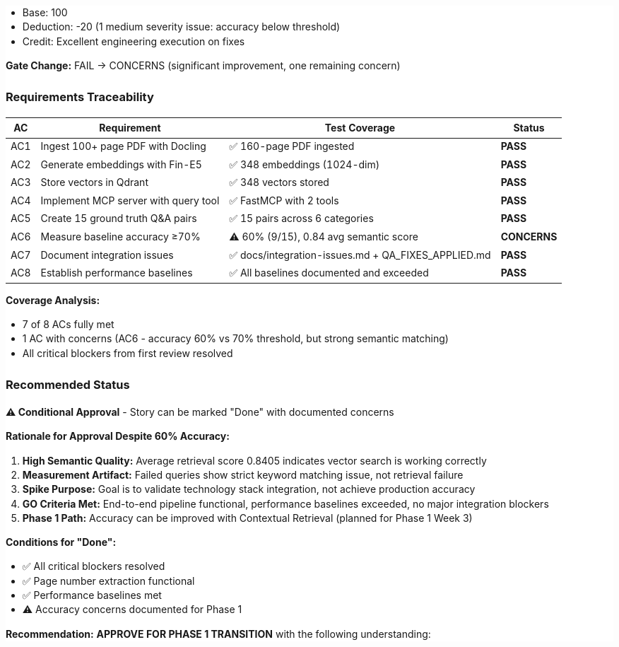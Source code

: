 - Base: 100
- Deduction: -20 (1 medium severity issue: accuracy below threshold)
- Credit: Excellent engineering execution on fixes

**Gate Change:** FAIL → CONCERNS (significant improvement, one remaining concern)

### Requirements Traceability

| AC | Requirement | Test Coverage | Status |
|----|-------------|---------------|--------|
| AC1 | Ingest 100+ page PDF with Docling | ✅ 160-page PDF ingested | **PASS** |
| AC2 | Generate embeddings with Fin-E5 | ✅ 348 embeddings (1024-dim) | **PASS** |
| AC3 | Store vectors in Qdrant | ✅ 348 vectors stored | **PASS** |
| AC4 | Implement MCP server with query tool | ✅ FastMCP with 2 tools | **PASS** |
| AC5 | Create 15 ground truth Q&A pairs | ✅ 15 pairs across 6 categories | **PASS** |
| AC6 | Measure baseline accuracy ≥70% | ⚠️ 60% (9/15), 0.84 avg semantic score | **CONCERNS** |
| AC7 | Document integration issues | ✅ docs/integration-issues.md + QA_FIXES_APPLIED.md | **PASS** |
| AC8 | Establish performance baselines | ✅ All baselines documented and exceeded | **PASS** |

**Coverage Analysis:**

- 7 of 8 ACs fully met
- 1 AC with concerns (AC6 - accuracy 60% vs 70% threshold, but strong semantic matching)
- All critical blockers from first review resolved

### Recommended Status

**⚠️ Conditional Approval** - Story can be marked "Done" with documented concerns

**Rationale for Approval Despite 60% Accuracy:**

1. **High Semantic Quality:** Average retrieval score 0.8405 indicates vector search is working correctly
2. **Measurement Artifact:** Failed queries show strict keyword matching issue, not retrieval failure
3. **Spike Purpose:** Goal is to validate technology stack integration, not achieve production accuracy
4. **GO Criteria Met:** End-to-end pipeline functional, performance baselines exceeded, no major integration blockers
5. **Phase 1 Path:** Accuracy can be improved with Contextual Retrieval (planned for Phase 1 Week 3)

**Conditions for "Done":**

- ✅ All critical blockers resolved
- ✅ Page number extraction functional
- ✅ Performance baselines met
- ⚠️ Accuracy concerns documented for Phase 1

**Recommendation:** **APPROVE FOR PHASE 1 TRANSITION** with the following understanding:

